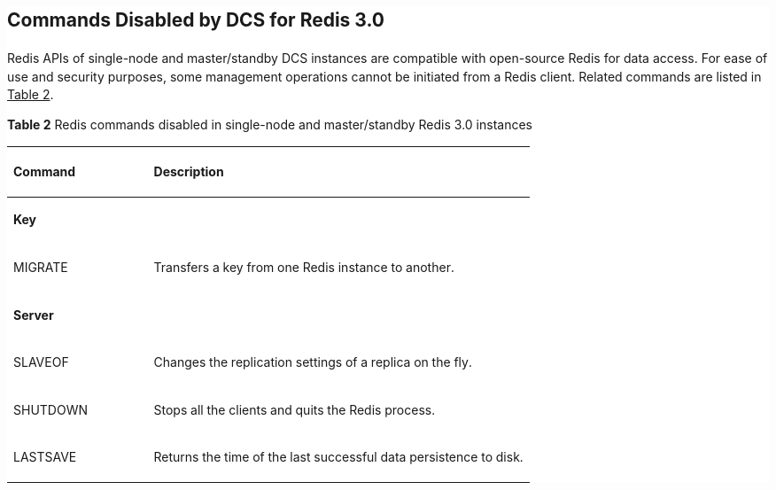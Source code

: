 ## Commands Disabled by DCS for Redis 3.0<a name="section0341135531914"></a>

Redis APIs of single-node and master/standby DCS instances are compatible with open-source Redis for data access. For ease of use and security purposes, some management operations cannot be initiated from a Redis client. Related commands are listed in  [Table 2](#table31856418216).

**Table  2**  Redis commands disabled in single-node and master/standby Redis 3.0 instances

<a name="table31856418216"></a>
<table><thead align="left"><tr id="row121851542218"><th class="cellrowborder" valign="top" width="26.889999999999997%" id="mcps1.2.3.1.1"><p id="p21856412218"><a name="p21856412218"></a><a name="p21856412218"></a>Command</p>
</th>
<th class="cellrowborder" valign="top" width="73.11%" id="mcps1.2.3.1.2"><p id="p118534122114"><a name="p118534122114"></a><a name="p118534122114"></a>Description</p>
</th>
</tr>
</thead>
<tbody><tr id="row1185104172116"><td class="cellrowborder" colspan="2" valign="top" headers="mcps1.2.3.1.1 mcps1.2.3.1.2 "><p id="p71868414214"><a name="p71868414214"></a><a name="p71868414214"></a><strong id="b157567171292"><a name="b157567171292"></a><a name="b157567171292"></a>Key</strong></p>
</td>
</tr>
<tr id="row818614420213"><td class="cellrowborder" valign="top" width="26.889999999999997%" headers="mcps1.2.3.1.1 "><p id="p2018674102116"><a name="p2018674102116"></a><a name="p2018674102116"></a>MIGRATE</p>
</td>
<td class="cellrowborder" valign="top" width="73.11%" headers="mcps1.2.3.1.2 "><p id="p101866412214"><a name="p101866412214"></a><a name="p101866412214"></a>Transfers a key from one Redis instance to another.</p>
</td>
</tr>
<tr id="row11186174192114"><td class="cellrowborder" colspan="2" valign="top" headers="mcps1.2.3.1.1 mcps1.2.3.1.2 "><p id="p1218620411211"><a name="p1218620411211"></a><a name="p1218620411211"></a><strong id="b34478071018"><a name="b34478071018"></a><a name="b34478071018"></a>Server</strong></p>
</td>
</tr>
<tr id="row1418644192118"><td class="cellrowborder" valign="top" width="26.889999999999997%" headers="mcps1.2.3.1.1 "><p id="p718674122116"><a name="p718674122116"></a><a name="p718674122116"></a>SLAVEOF</p>
</td>
<td class="cellrowborder" valign="top" width="73.11%" headers="mcps1.2.3.1.2 "><p id="p518616452118"><a name="p518616452118"></a><a name="p518616452118"></a>Changes the replication settings of a replica on the fly.</p>
</td>
</tr>
<tr id="row1218616462120"><td class="cellrowborder" valign="top" width="26.889999999999997%" headers="mcps1.2.3.1.1 "><p id="p201861048219"><a name="p201861048219"></a><a name="p201861048219"></a>SHUTDOWN</p>
</td>
<td class="cellrowborder" valign="top" width="73.11%" headers="mcps1.2.3.1.2 "><p id="p81861449213"><a name="p81861449213"></a><a name="p81861449213"></a>Stops all the clients and quits the Redis process.</p>
</td>
</tr>
<tr id="row1318619432118"><td class="cellrowborder" valign="top" width="26.889999999999997%" headers="mcps1.2.3.1.1 "><p id="p14186144192110"><a name="p14186144192110"></a><a name="p14186144192110"></a>LASTSAVE</p>
</td>
<td class="cellrowborder" valign="top" width="73.11%" headers="mcps1.2.3.1.2 "><p id="p0187247216"><a name="p0187247216"></a><a name="p0187247216"></a>Returns the time of the last successful data persistence to disk.</p>
</td>